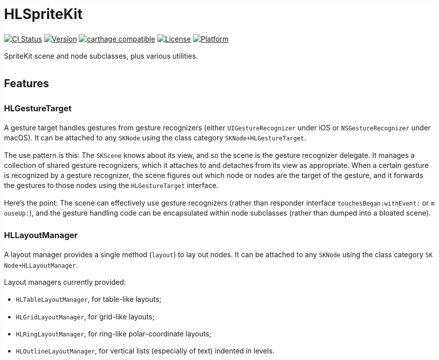 # HLSpriteKit

[![CI Status](http://img.shields.io/travis/hilogames/HLSpriteKit.svg?style=flat)](https://travis-ci.org/hilogames/HLSpriteKit)
[![Version](https://img.shields.io/cocoapods/v/HLSpriteKit.svg?style=flat)](http://cocoadocs.org/docsets/HLSpriteKit)
[![carthage compatible](https://img.shields.io/badge/carthage-compatible-4BC51D.svg?style=flat)](https://github.com/Carthage/Carthage)
[![License](https://img.shields.io/cocoapods/l/HLSpriteKit.svg?style=flat)](http://cocoadocs.org/docsets/HLSpriteKit)
[![Platform](https://img.shields.io/cocoapods/p/HLSpriteKit.svg?style=flat)](http://cocoadocs.org/docsets/HLSpriteKit)

SpriteKit scene and node subclasses, plus various utilities.

## Features

### HLGestureTarget

A gesture target handles gestures from gesture recognizers (either
`UIGestureRecognizer` under iOS or `NSGestureRecognizer` under
macOS). It can be attached to any `SKNode` using the class category
`SKNode+HLGestureTarget`.

The use pattern is this: The `SKScene` knows about its view, and so
the scene is the gesture recognizer delegate. It manages a collection
of shared gesture recognizers, which it attaches to and detaches from
its view as appropriate. When a certain gesture is recognized by a
gesture recognizer, the scene figures out which node or nodes are the
target of the gesture, and it forwards the gestures to those nodes
using the `HLGestureTarget` interface.

Here’s the point: The scene can effectively use gesture recognizers
(rather than responder interface `touchesBegan:withEvent:` or
`mouseUp:`), and the gesture handling code can be encapsulated within
node subclasses (rather than dumped into a bloated scene).

### HLLayoutManager

A layout manager provides a single method (`layout`) to lay out
nodes. It can be attached to any `SKNode` using the class category
`SKNode+HLLayoutManager`.

Layout managers currently provided:

 * `HLTableLayoutManager`, for table-like layouts;

 * `HLGridLayoutManager`, for grid-like layouts;

 * `HLRingLayoutManager`, for ring-like polar-coordinate layouts;

 * `HLOutlineLayoutManager`, for vertical lists (especially of text)
   indented in levels.
